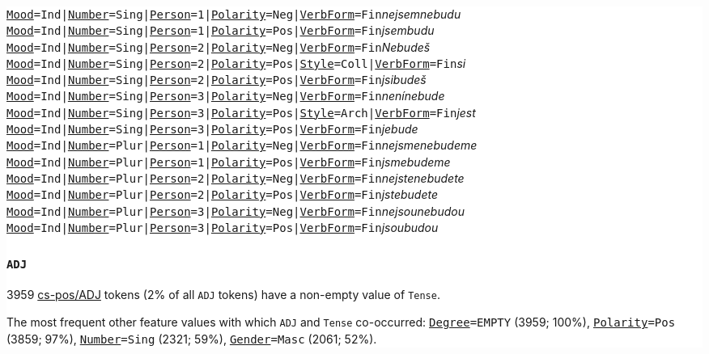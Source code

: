   <tr><td><tt><a href="Mood.html">Mood</a>=Ind|<a href="Number.html">Number</a>=Sing|<a href="Person.html">Person</a>=1|<a href="Polarity.html">Polarity</a>=Neg|<a href="VerbForm.html">VerbForm</a>=Fin</tt></td><td><em>nejsem</em></td><td><em>nebudu</em></td><td></td></tr>
  <tr><td><tt><a href="Mood.html">Mood</a>=Ind|<a href="Number.html">Number</a>=Sing|<a href="Person.html">Person</a>=1|<a href="Polarity.html">Polarity</a>=Pos|<a href="VerbForm.html">VerbForm</a>=Fin</tt></td><td><em>jsem</em></td><td><em>budu</em></td><td></td></tr>
  <tr><td><tt><a href="Mood.html">Mood</a>=Ind|<a href="Number.html">Number</a>=Sing|<a href="Person.html">Person</a>=2|<a href="Polarity.html">Polarity</a>=Neg|<a href="VerbForm.html">VerbForm</a>=Fin</tt></td><td></td><td><em>Nebudeš</em></td><td></td></tr>
  <tr><td><tt><a href="Mood.html">Mood</a>=Ind|<a href="Number.html">Number</a>=Sing|<a href="Person.html">Person</a>=2|<a href="Polarity.html">Polarity</a>=Pos|<a href="Style.html">Style</a>=Coll|<a href="VerbForm.html">VerbForm</a>=Fin</tt></td><td><em>si</em></td><td></td><td></td></tr>
  <tr><td><tt><a href="Mood.html">Mood</a>=Ind|<a href="Number.html">Number</a>=Sing|<a href="Person.html">Person</a>=2|<a href="Polarity.html">Polarity</a>=Pos|<a href="VerbForm.html">VerbForm</a>=Fin</tt></td><td><em>jsi</em></td><td><em>budeš</em></td><td></td></tr>
  <tr><td><tt><a href="Mood.html">Mood</a>=Ind|<a href="Number.html">Number</a>=Sing|<a href="Person.html">Person</a>=3|<a href="Polarity.html">Polarity</a>=Neg|<a href="VerbForm.html">VerbForm</a>=Fin</tt></td><td><em>není</em></td><td><em>nebude</em></td><td></td></tr>
  <tr><td><tt><a href="Mood.html">Mood</a>=Ind|<a href="Number.html">Number</a>=Sing|<a href="Person.html">Person</a>=3|<a href="Polarity.html">Polarity</a>=Pos|<a href="Style.html">Style</a>=Arch|<a href="VerbForm.html">VerbForm</a>=Fin</tt></td><td><em>jest</em></td><td></td><td></td></tr>
  <tr><td><tt><a href="Mood.html">Mood</a>=Ind|<a href="Number.html">Number</a>=Sing|<a href="Person.html">Person</a>=3|<a href="Polarity.html">Polarity</a>=Pos|<a href="VerbForm.html">VerbForm</a>=Fin</tt></td><td><em>je</em></td><td><em>bude</em></td><td></td></tr>
  <tr><td><tt><a href="Mood.html">Mood</a>=Ind|<a href="Number.html">Number</a>=Plur|<a href="Person.html">Person</a>=1|<a href="Polarity.html">Polarity</a>=Neg|<a href="VerbForm.html">VerbForm</a>=Fin</tt></td><td><em>nejsme</em></td><td><em>nebudeme</em></td><td></td></tr>
  <tr><td><tt><a href="Mood.html">Mood</a>=Ind|<a href="Number.html">Number</a>=Plur|<a href="Person.html">Person</a>=1|<a href="Polarity.html">Polarity</a>=Pos|<a href="VerbForm.html">VerbForm</a>=Fin</tt></td><td><em>jsme</em></td><td><em>budeme</em></td><td></td></tr>
  <tr><td><tt><a href="Mood.html">Mood</a>=Ind|<a href="Number.html">Number</a>=Plur|<a href="Person.html">Person</a>=2|<a href="Polarity.html">Polarity</a>=Neg|<a href="VerbForm.html">VerbForm</a>=Fin</tt></td><td><em>nejste</em></td><td><em>nebudete</em></td><td></td></tr>
  <tr><td><tt><a href="Mood.html">Mood</a>=Ind|<a href="Number.html">Number</a>=Plur|<a href="Person.html">Person</a>=2|<a href="Polarity.html">Polarity</a>=Pos|<a href="VerbForm.html">VerbForm</a>=Fin</tt></td><td><em>jste</em></td><td><em>budete</em></td><td></td></tr>
  <tr><td><tt><a href="Mood.html">Mood</a>=Ind|<a href="Number.html">Number</a>=Plur|<a href="Person.html">Person</a>=3|<a href="Polarity.html">Polarity</a>=Neg|<a href="VerbForm.html">VerbForm</a>=Fin</tt></td><td><em>nejsou</em></td><td><em>nebudou</em></td><td></td></tr>
  <tr><td><tt><a href="Mood.html">Mood</a>=Ind|<a href="Number.html">Number</a>=Plur|<a href="Person.html">Person</a>=3|<a href="Polarity.html">Polarity</a>=Pos|<a href="VerbForm.html">VerbForm</a>=Fin</tt></td><td><em>jsou</em></td><td><em>budou</em></td><td></td></tr>
</table>

### `ADJ`

3959 [cs-pos/ADJ]() tokens (2% of all `ADJ` tokens) have a non-empty value of `Tense`.

The most frequent other feature values with which `ADJ` and `Tense` co-occurred: <tt><a href="Degree.html">Degree</a>=EMPTY</tt> (3959; 100%), <tt><a href="Polarity.html">Polarity</a>=Pos</tt> (3859; 97%), <tt><a href="Number.html">Number</a>=Sing</tt> (2321; 59%), <tt><a href="Gender.html">Gender</a>=Masc</tt> (2061; 52%).
